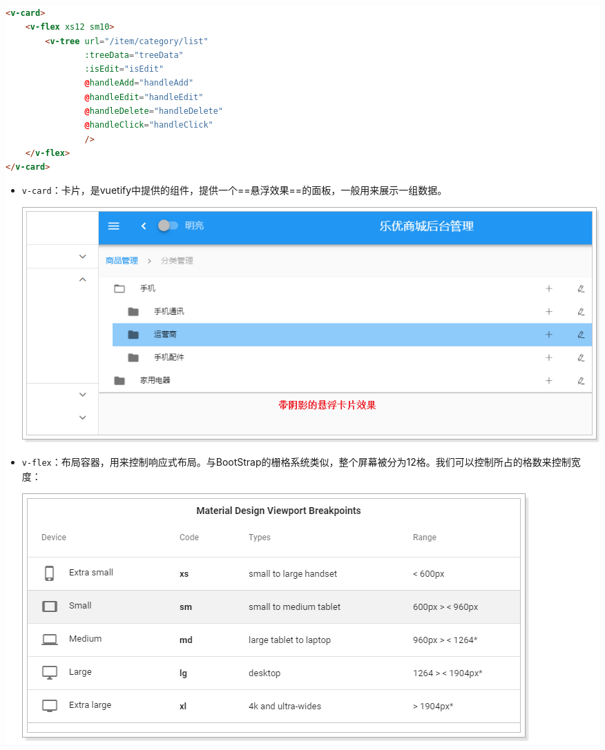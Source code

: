 ```html
<v-card>
    <v-flex xs12 sm10>
        <v-tree url="/item/category/list"
                :treeData="treeData"
                :isEdit="isEdit"
                @handleAdd="handleAdd"
                @handleEdit="handleEdit"
                @handleDelete="handleDelete"
                @handleClick="handleClick"
                />
    </v-flex>
</v-card>
```

- `v-card`：卡片，是vuetify中提供的组件，提供一个==悬浮效果==的面板，一般用来展示一组数据。

  ![1526000692741](assets/1526000692741.png)

- `v-flex`：布局容器，用来控制响应式布局。与BootStrap的栅格系统类似，整个屏幕被分为12格。我们可以控制所占的格数来控制宽度：

  ![1526001573140](assets/1526001573140.png)
